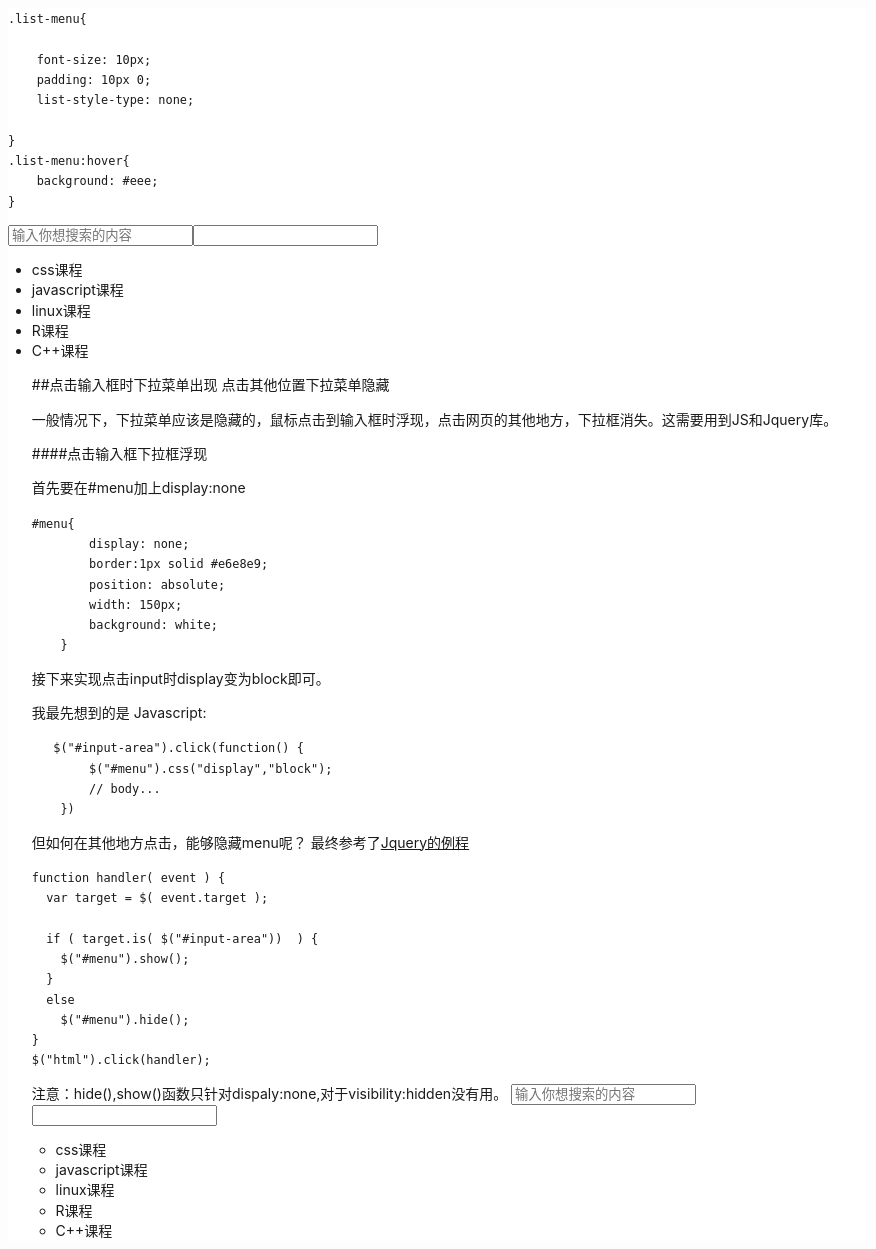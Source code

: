 ```
.list-menu{
    
    font-size: 10px;
    padding: 10px 0;
    list-style-type: none;
    
}
.list-menu:hover{
    background: #eee;
}
```

 <input id="input-area" type='text' placeholder="输入你想搜索的内容" ><input id="icon" style="color:transparent;"/><ul id="menu">
     <li class="list-menu list1">css课程</li><!-- 
     --><li class="list-menu list2">javascript课程</li><!-- 
     --><li class="list-menu list3">linux课程</li><!-- 
     --><li class="list-menu list4">R课程</li><!-- 
     --><li class="list-menu list5">C++课程</li>

##点击输入框时下拉菜单出现 点击其他位置下拉菜单隐藏

一般情况下，下拉菜单应该是隐藏的，鼠标点击到输入框时浮现，点击网页的其他地方，下拉框消失。这需要用到JS和Jquery库。

####点击输入框下拉框浮现

首先要在#menu加上display:none

```
#menu{
        display: none;
        border:1px solid #e6e8e9;
        position: absolute;
        width: 150px;
        background: white;
    }
```
接下来实现点击input时display变为block即可。

我最先想到的是
Javascript:
```
   $("#input-area").click(function() {
        $("#menu").css("display","block");
        // body...
    })
```

但如何在其他地方点击，能够隐藏menu呢？
最终参考了[Jquery的例程](https://api.jquery.com/event.target/)
```
function handler( event ) {
  var target = $( event.target );
 
  if ( target.is( $("#input-area"))  ) {
    $("#menu").show();
  }
  else
    $("#menu").hide();
}
$("html").click(handler);

```
注意：hide(),show()函数只针对dispaly:none,对于visibility:hidden没有用。
<input id="last-input-area" type='text' placeholder="输入你想搜索的内容" /><input id="icon" style="color:transparent;"/><ul id="last-menu">
 <li class="list-menu ">css课程</li><li class="list-menu ">javascript课程</li><li class="list-menu ">linux课程</li><li class="list-menu ">R课程</li><li class="list-menu ">C++课程</li>